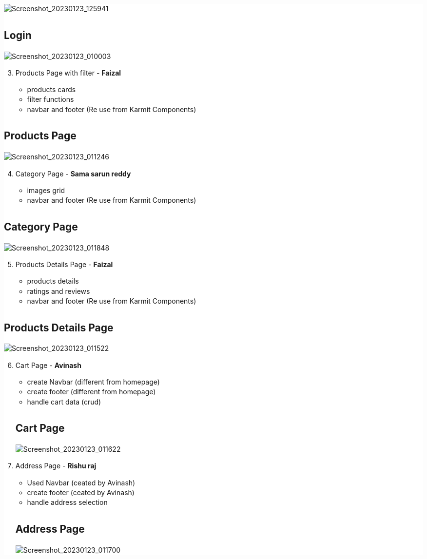 ![Screenshot_20230123_125941](https://user-images.githubusercontent.com/103635770/213993747-9ff62781-0f66-40ae-ba39-de2d486a413b.png)

## Login 

![Screenshot_20230123_010003](https://user-images.githubusercontent.com/103635770/213993780-7e7a4e2d-0a7f-49a6-9a56-2be3a3bc8afa.png)


3. Products Page with filter - **Faizal**

   - products cards
   - filter functions
   - navbar and footer (Re use from Karmit Components)
## Products Page
![Screenshot_20230123_011246](https://user-images.githubusercontent.com/103635770/213994110-4bc177ce-eb64-472f-898c-390d80c85103.png)


4. Category Page - **Sama sarun reddy**

   - images grid
   - navbar and footer (Re use from Karmit Components)
## Category Page
![Screenshot_20230123_011848](https://user-images.githubusercontent.com/103635770/213994151-eb140b9e-b85a-4bf2-ad93-e4bd2d5c699c.png)

5. Products Details Page - **Faizal**

   - products details
   - ratings and reviews
   - navbar and footer (Re use from Karmit Components)
##  Products Details Page
![Screenshot_20230123_011522](https://user-images.githubusercontent.com/103635770/213994187-985bdd33-d5c6-46c5-8f4a-df2d0654616f.png)

6. Cart Page - **Avinash**

   - create Navbar (different from homepage)
   - create footer (different from homepage)
   - handle cart data (crud)
   ## Cart Page
   ![Screenshot_20230123_011622](https://user-images.githubusercontent.com/103635770/213994217-286bf508-746b-4262-a42e-e8b9167ef583.png)


7. Address Page - **Rishu raj**

   - Used Navbar (ceated by Avinash)
   - create footer (ceated by Avinash)
   - handle address selection
   ## Address Page
   ![Screenshot_20230123_011700](https://user-images.githubusercontent.com/103635770/213994253-3911d7e3-65ee-497e-b25c-13e8a25caadc.png)
